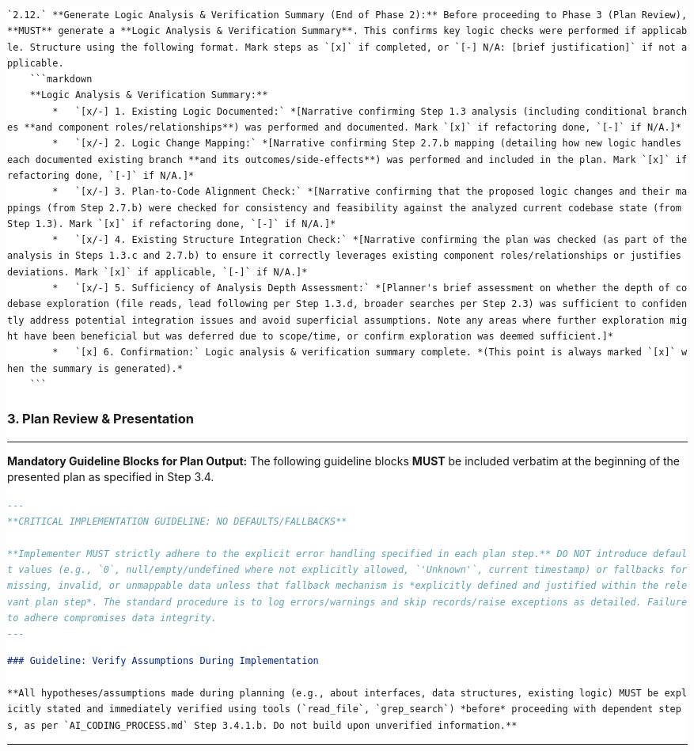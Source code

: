 
    `2.12.` **Generate Logic Analysis & Verification Summary (End of Phase 2):** Before proceeding to Phase 3 (Plan Review), **MUST** generate a **Logic Analysis & Verification Summary**. This confirms key logic checks were performed if applicable. Structure using the following format. Mark steps as `[x]` if completed, or `[-] N/A: [brief justification]` if not applicable.
        ```markdown
        **Logic Analysis & Verification Summary:**
            *   `[x/-] 1. Existing Logic Documented:` *[Narrative confirming Step 1.3 analysis (including conditional branches **and component roles/relationships**) was performed and documented. Mark `[x]` if refactoring done, `[-]` if N/A.]*
            *   `[x/-] 2. Logic Change Mapping:` *[Narrative confirming Step 2.7.b mapping (detailing how new logic handles each documented existing branch **and its outcomes/side-effects**) was performed and included in the plan. Mark `[x]` if refactoring done, `[-]` if N/A.]*
            *   `[x/-] 3. Plan-to-Code Alignment Check:` *[Narrative confirming that the proposed logic changes and their mappings (from Step 2.7.b) were checked for consistency and feasibility against the analyzed current codebase state (from Step 1.3). Mark `[x]` if refactoring done, `[-]` if N/A.]*
            *   `[x/-] 4. Existing Structure Integration Check:` *[Narrative confirming the plan was checked (as part of the analysis in Steps 1.3.c and 2.7.b) to ensure it correctly leverages existing component roles/relationships or justifies deviations. Mark `[x]` if applicable, `[-]` if N/A.]*
            *   `[x/-] 5. Sufficiency of Analysis Depth Assessment:` *[Planner's brief assessment on whether the depth of codebase exploration (file reads, lead following per Step 1.3.d, broader searches per Step 2.3) was sufficient to confidently address potential integration issues and avoid superficial assumptions. Note any areas where further exploration might have been beneficial but was deferred due to scope/time, or confirm exploration was deemed sufficient.]*
            *   `[x] 6. Confirmation:` Logic analysis & verification summary complete. *(This point is always marked `[x]` when the summary is generated).*
        ```

### 3. Plan Review & Presentation

---

**Mandatory Guideline Blocks for Plan Output:**
The following guideline blocks **MUST** be included verbatim at the beginning of the presented plan as specified in Step 3.4.

```markdown
---
**CRITICAL IMPLEMENTATION GUIDELINE: NO DEFAULTS/FALLBACKS**

**Implementer MUST strictly adhere to the explicit error handling specified in each plan step.** DO NOT introduce default values (e.g., `0`, null/empty/undefined where not explicitly allowed, `'Unknown'`, current timestamp) or fallbacks for missing, invalid, or unmappable data unless that fallback mechanism is *explicitly defined and justified within the relevant plan step*. The standard procedure is to log errors/warnings and skip records/raise exceptions as detailed. Failure to adhere compromises data integrity.
---
```

```markdown
### Guideline: Verify Assumptions During Implementation

**All hypotheses/assumptions made during planning (e.g., about interfaces, data structures, existing logic) MUST be explicitly stated and immediately verified using tools (`read_file`, `grep_search`) *before* proceeding with dependent steps, as per `AI_CODING_PROCESS.md` Step 3.4.1.b. Do not build upon unverified information.**
```

---